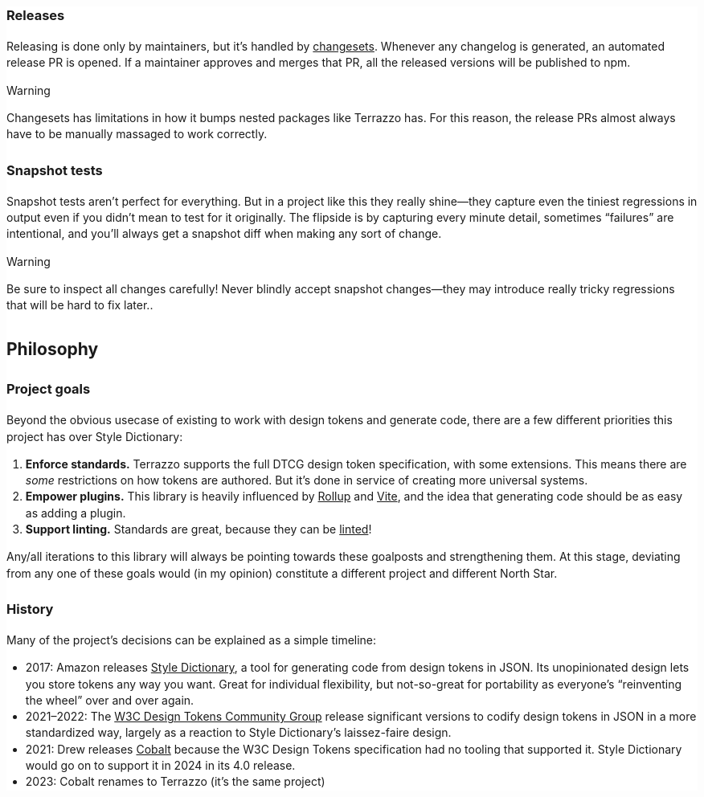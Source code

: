 ### Releases

Releasing is done only by maintainers, but it’s handled by [changesets](https://github.com/changesets/changesets). Whenever any changelog is generated, an automated release PR is opened. If a maintainer approves and merges that PR, all the released versions will be published to npm.

> [!WARNING]
> Changesets has limitations in how it bumps nested packages like Terrazzo has. For this reason, the release PRs almost always have to be manually massaged to work correctly.

### Snapshot tests

Snapshot tests aren’t perfect for everything. But in a project like this they really shine—they capture even the tiniest regressions in output even if you didn’t mean to test for it originally. The flipside is by capturing every minute detail, sometimes “failures” are intentional, and you’ll always get a snapshot diff when making any sort of change.

> [!WARNING]
> Be sure to inspect all changes carefully! Never blindly accept snapshot changes—they may introduce really tricky regressions that will be hard to fix later..

## Philosophy

### Project goals

Beyond the obvious usecase of existing to work with design tokens and generate code, there are a few different priorities this project has over Style Dictionary:

1. **Enforce standards.** Terrazzo supports the full DTCG design token specification, with some extensions. This means there are _some_ restrictions on how tokens are authored. But it’s done in service of creating more universal systems.
1. **Empower plugins.** This library is heavily influenced by [Rollup](https://rollupjs.org/introduction/) and [Vite](https://vite.dev), and the idea that generating code should be as easy as adding a plugin.
1. **Support linting.** Standards are great, because they can be [linted](https://terrazzo.app/docs/cli/lint/)!

Any/all iterations to this library will always be pointing towards these goalposts and strengthening them. At this stage, deviating from any one of these goals would (in my opinion) constitute a different project and different North Star.

### History

Many of the project’s decisions can be explained as a simple timeline:

- 2017: Amazon releases [Style Dictionary](https://styledictionary.com/), a tool for generating code from design tokens in JSON. Its unopinionated design lets you store tokens any way you want. Great for individual flexibility, but not-so-great for portability as everyone’s “reinventing the wheel” over and over again.
- 2021–2022: The [W3C Design Tokens Community Group](https://www.w3.org/community/design-tokens/) release significant versions to codify design tokens in JSON in a more standardized way, largely as a reaction to Style Dictionary’s laissez-faire design.
- 2021: Drew releases [Cobalt](https://cobalt-ui.pages.dev) because the W3C Design Tokens specification had no tooling that supported it. Style Dictionary would go on to support it in 2024 in its 4.0 release.
- 2023: Cobalt renames to Terrazzo (it’s the same project)
